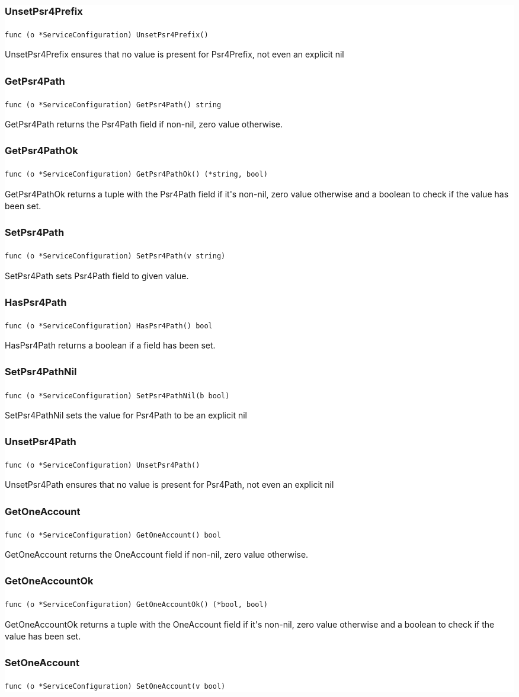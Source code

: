 ### UnsetPsr4Prefix
`func (o *ServiceConfiguration) UnsetPsr4Prefix()`

UnsetPsr4Prefix ensures that no value is present for Psr4Prefix, not even an explicit nil
### GetPsr4Path

`func (o *ServiceConfiguration) GetPsr4Path() string`

GetPsr4Path returns the Psr4Path field if non-nil, zero value otherwise.

### GetPsr4PathOk

`func (o *ServiceConfiguration) GetPsr4PathOk() (*string, bool)`

GetPsr4PathOk returns a tuple with the Psr4Path field if it's non-nil, zero value otherwise
and a boolean to check if the value has been set.

### SetPsr4Path

`func (o *ServiceConfiguration) SetPsr4Path(v string)`

SetPsr4Path sets Psr4Path field to given value.

### HasPsr4Path

`func (o *ServiceConfiguration) HasPsr4Path() bool`

HasPsr4Path returns a boolean if a field has been set.

### SetPsr4PathNil

`func (o *ServiceConfiguration) SetPsr4PathNil(b bool)`

 SetPsr4PathNil sets the value for Psr4Path to be an explicit nil

### UnsetPsr4Path
`func (o *ServiceConfiguration) UnsetPsr4Path()`

UnsetPsr4Path ensures that no value is present for Psr4Path, not even an explicit nil
### GetOneAccount

`func (o *ServiceConfiguration) GetOneAccount() bool`

GetOneAccount returns the OneAccount field if non-nil, zero value otherwise.

### GetOneAccountOk

`func (o *ServiceConfiguration) GetOneAccountOk() (*bool, bool)`

GetOneAccountOk returns a tuple with the OneAccount field if it's non-nil, zero value otherwise
and a boolean to check if the value has been set.

### SetOneAccount

`func (o *ServiceConfiguration) SetOneAccount(v bool)`

